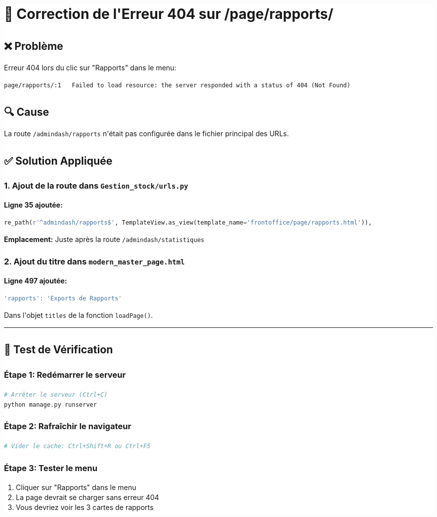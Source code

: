 # 🔧 Correction de l'Erreur 404 sur /page/rapports/

## ❌ Problème
Erreur 404 lors du clic sur "Rapports" dans le menu:
```
page/rapports/:1   Failed to load resource: the server responded with a status of 404 (Not Found)
```

## 🔍 Cause
La route `/admindash/rapports` n'était pas configurée dans le fichier principal des URLs.

## ✅ Solution Appliquée

### 1. Ajout de la route dans `Gestion_stock/urls.py`

**Ligne 35 ajoutée:**
```python
re_path(r'^admindash/rapports$', TemplateView.as_view(template_name='frontoffice/page/rapports.html')),
```

**Emplacement:** Juste après la route `/admindash/statistiques`

### 2. Ajout du titre dans `modern_master_page.html`

**Ligne 497 ajoutée:**
```javascript
'rapports': 'Exports de Rapports'
```

Dans l'objet `titles` de la fonction `loadPage()`.

---

## 🧪 Test de Vérification

### Étape 1: Redémarrer le serveur
```bash
# Arrêter le serveur (Ctrl+C)
python manage.py runserver
```

### Étape 2: Rafraîchir le navigateur
```bash
# Vider le cache: Ctrl+Shift+R ou Ctrl+F5
```

### Étape 3: Tester le menu
1. Cliquer sur "Rapports" dans le menu
2. La page devrait se charger sans erreur 404
3. Vous devriez voir les 3 cartes de rapports
